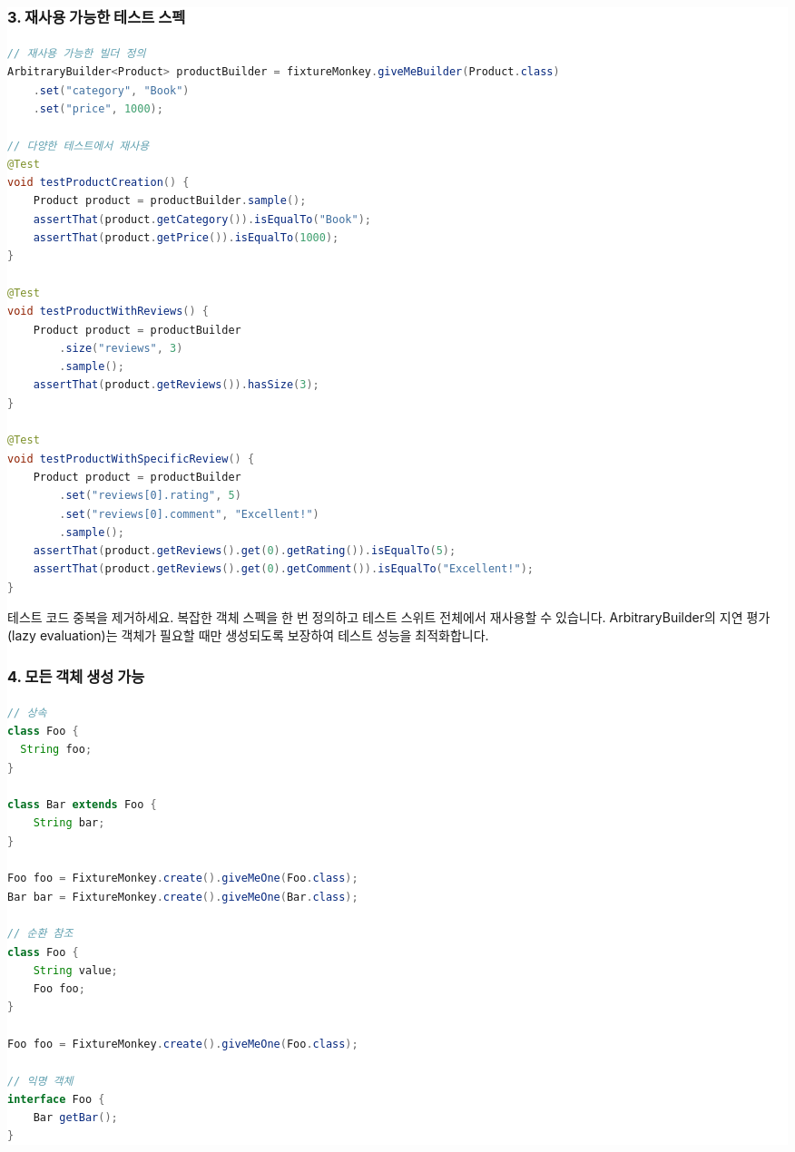 ### 3. 재사용 가능한 테스트 스펙
```java
// 재사용 가능한 빌더 정의
ArbitraryBuilder<Product> productBuilder = fixtureMonkey.giveMeBuilder(Product.class)
    .set("category", "Book")
    .set("price", 1000);

// 다양한 테스트에서 재사용
@Test
void testProductCreation() {
    Product product = productBuilder.sample();
    assertThat(product.getCategory()).isEqualTo("Book");
    assertThat(product.getPrice()).isEqualTo(1000);
}

@Test
void testProductWithReviews() {
    Product product = productBuilder
        .size("reviews", 3)
        .sample();
    assertThat(product.getReviews()).hasSize(3);
}

@Test
void testProductWithSpecificReview() {
    Product product = productBuilder
        .set("reviews[0].rating", 5)
        .set("reviews[0].comment", "Excellent!")
        .sample();
    assertThat(product.getReviews().get(0).getRating()).isEqualTo(5);
    assertThat(product.getReviews().get(0).getComment()).isEqualTo("Excellent!");
}
```
테스트 코드 중복을 제거하세요. 복잡한 객체 스펙을 한 번 정의하고 테스트 스위트 전체에서 재사용할 수 있습니다.
ArbitraryBuilder의 지연 평가(lazy evaluation)는 객체가 필요할 때만 생성되도록 보장하여 테스트 성능을 최적화합니다.

### 4. 모든 객체 생성 가능
```java
// 상속
class Foo {
  String foo;
}

class Bar extends Foo {
    String bar;
}

Foo foo = FixtureMonkey.create().giveMeOne(Foo.class);
Bar bar = FixtureMonkey.create().giveMeOne(Bar.class);

// 순환 참조
class Foo {
    String value;
    Foo foo;
}

Foo foo = FixtureMonkey.create().giveMeOne(Foo.class);

// 익명 객체
interface Foo {
    Bar getBar();
}

```
